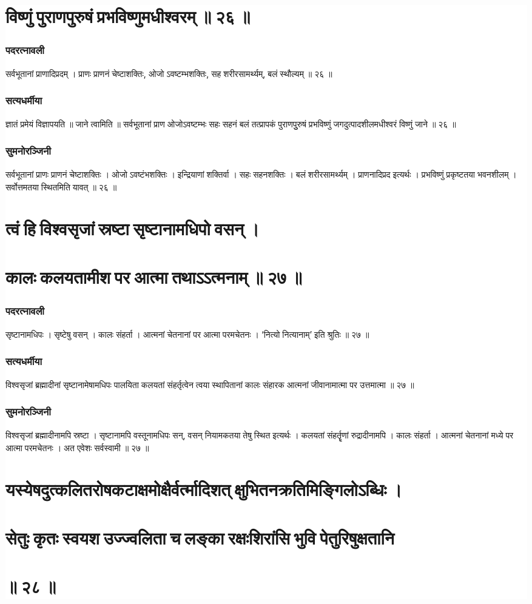 # **विष्णुं पुराणपुरुषं प्रभविष्णुमधीश्वरम् ॥ २६ ॥**

### **पदरत्नावली**

सर्वभूतानां प्राणादिप्रदम् । प्राणः प्राणनं चेष्टाशक्तिः, ओजो ऽवष्टम्भशक्तिः, सह शरीरसामर्थ्यम्, बलं स्थौल्यम् ॥ २६ ॥

### **सत्यधर्मीया**

ज्ञातं प्रमेयं विज्ञापयति ॥ जाने त्वामिति ॥ सर्वभूतानां प्राण ओजोऽवष्टम्भः सहः सहनं बलं तत्प्रापकं पुराणपुुरुषं प्रभविष्णुं जगदुत्पादशीलमधीश्वरं विष्णुं जाने ॥ २६ ॥

### **सुमनोरञ्जिनी**

सर्वभूतानां प्राणः प्राणनं चेष्टाशक्तिः । ओजो ऽवष्टंभशक्तिः । इन्द्रियाणां शक्तिर्वा । सहः सहनशक्तिः । बलं शरीरसामर्थ्यम् । प्राणनादिप्रद इत्यर्थः । प्रभविष्णुं प्रकृष्टतया भवनशीलम् । सर्वोत्तमतया स्थितमिति यावत् ॥ २६ ॥

# **त्वं हि विश्वसृजां स्रष्टा सृष्टानामधिपो वसन् ।**

# **कालः कलयतामीश पर आत्मा तथाऽऽत्मनाम् ॥ २७ ॥**

### **पदरत्नावली**

सृष्टानामधिपः । सृष्टेषु वसन् । कालः संहर्ता । आत्मनां चेतनानां पर आत्मा परमचेतनः । ‘नित्यो नित्यानाम्’ इति श्रुतिः ॥ २७ ॥

### **सत्यधर्मीया**

विश्वसृजां ब्रह्मादीनां सृष्टानामेषामधिपः पालयिता कलयतां संहर्तृत्वेन त्वया स्थापितानां कालः संहारक आत्मनां जीवानामात्मा पर उत्तमात्मा ॥ २७ ॥

### **सुमनोरञ्जिनी**

विश्वसृजां ब्रह्मादीनामपि स्रष्टा । सृष्टानामपि वस्तूनामधिपः सन्, वसन् नियामकतया तेषु स्थित इत्यर्थः । कलयतां संहर्तॄॄणां रुद्रादीनामपि । कालः संहर्ता । आत्मनां चेतनानां मध्ये पर आत्मा परमचेतनः । अत एवेशः सर्वस्वामी ॥ २७ ॥

# **यस्येषदुत्कलितरोषकटाक्षमोक्षैर्वर्त्मादिशत् क्षुभितनक्रतिमिङ्गिलोऽब्धिः ।**

# **सेतुः कृतः स्वयश उज्ज्वलिता च लङ्का रक्षःशिरांसि भुवि पेतुरिषुक्षतानि**

# **॥ २८ ॥**
